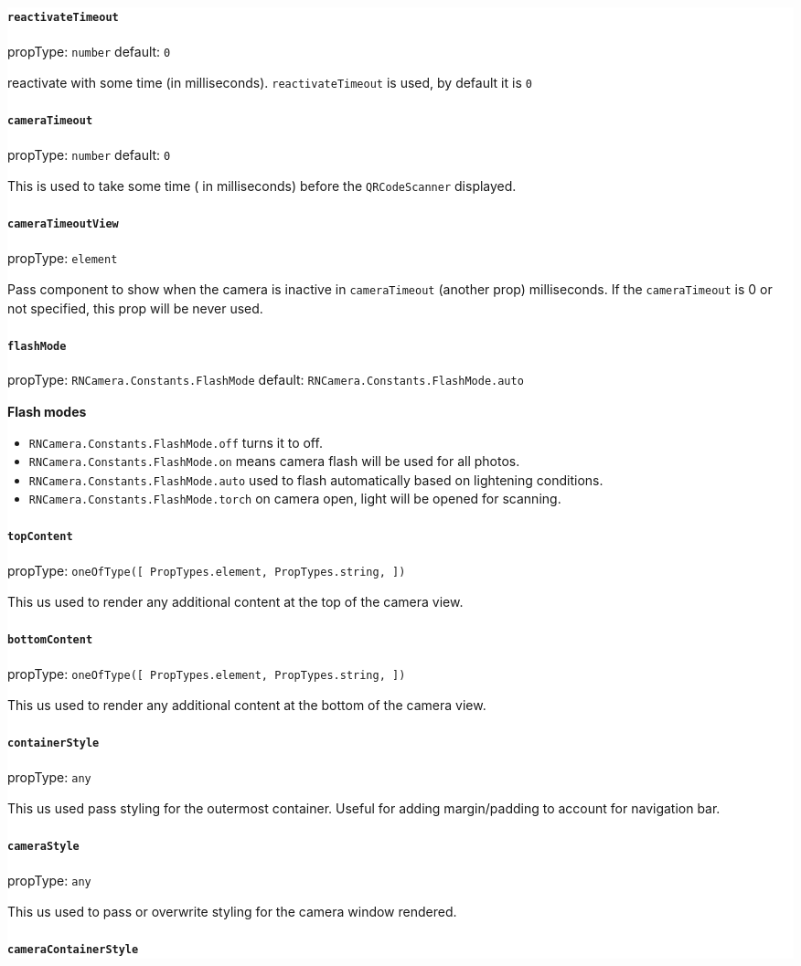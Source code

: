 #### `reactivateTimeout`

propType: `number`
default: `0`

reactivate with some time (in milliseconds). `reactivateTimeout` is used, by default it is `0`

#### `cameraTimeout`
propType: `number`
default: `0`

This is used to take some time ( in milliseconds) before the `QRCodeScanner` displayed.

#### `cameraTimeoutView`

propType: `element`

Pass component to show when the camera is inactive in `cameraTimeout` (another prop) milliseconds. If the `cameraTimeout` is 0 or not specified, this prop will be never used.

#### `flashMode`

propType: `RNCamera.Constants.FlashMode`
default: `RNCamera.Constants.FlashMode.auto`

**Flash modes**

- `RNCamera.Constants.FlashMode.off` turns it to off.
- `RNCamera.Constants.FlashMode.on` means camera flash will be used for all photos.
- `RNCamera.Constants.FlashMode.auto` used to flash automatically based on lightening conditions.
- `RNCamera.Constants.FlashMode.torch` on camera open, light will be opened for scanning.


#### `topContent`

propType: `oneOfType([ PropTypes.element, PropTypes.string, ])`

This us used to render any additional content at the top of the camera view.

#### `bottomContent`

propType: `oneOfType([ PropTypes.element, PropTypes.string, ])`

This us used to render any additional content at the bottom of the camera view.

#### `containerStyle`

propType: `any`

This us used pass styling for the outermost container. Useful for adding margin/padding to account for navigation bar.

#### `cameraStyle`

propType: `any`

This us used to pass or overwrite styling for the camera window rendered.

#### `cameraContainerStyle`
